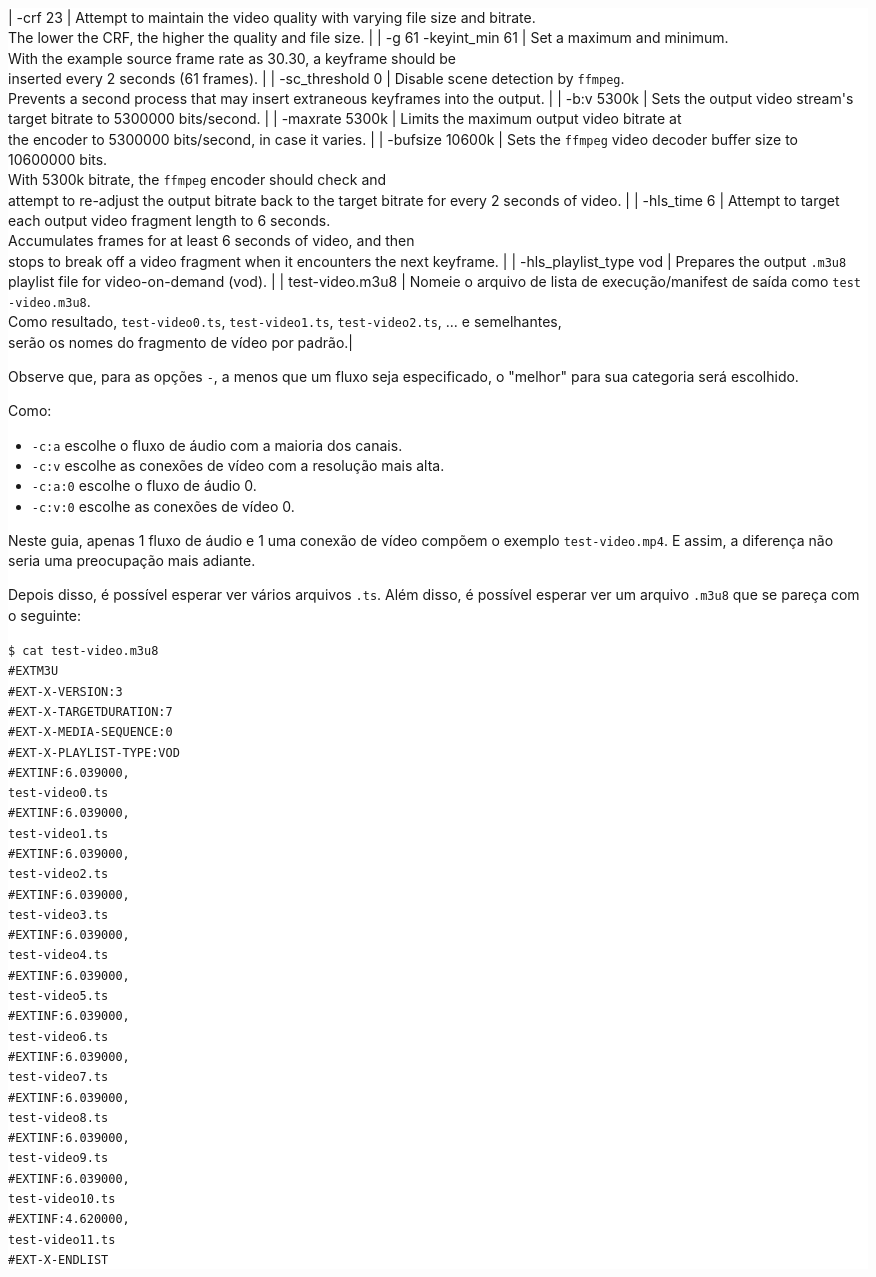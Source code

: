 | -crf 23 | Attempt to maintain the video quality with varying file size and bitrate.<br/>  The lower the CRF, the higher the quality and file size. |
| -g 61 -keyint_min 61 | Set a maximum and minimum.<br/> With the example source frame rate as 30.30, a keyframe should be <br/> inserted every 2 seconds (61 frames). |
| -sc_threshold 0 | Disable scene detection by `ffmpeg`.<br/> Prevents a second process that may insert extraneous keyframes into the output. |
| -b:v 5300k | Sets the output video stream's target bitrate to 5300000 bits/second. |
| -maxrate 5300k | Limits the maximum output video bitrate at<br/> the encoder to 5300000 bits/second, in case it varies. |
| -bufsize 10600k | Sets the `ffmpeg` video decoder buffer size to 10600000 bits.<br/>  With 5300k bitrate, the `ffmpeg` encoder should check and <br/> attempt to re-adjust the output bitrate back to the target bitrate for every 2 seconds of video. |
| -hls_time 6 | Attempt to target each output video fragment length to 6 seconds.<br/> Accumulates frames for at least 6 seconds of video, and then<br/> stops to break off a video fragment when it encounters the next keyframe. |
| -hls_playlist_type vod | Prepares the output `.m3u8` playlist file for video-on-demand (vod). |
| test-video.m3u8 | Nomeie o arquivo de lista de execução/manifest de saída como `test-video.m3u8`.<br/> Como resultado, `test-video0.ts`, `test-video1.ts`, `test-video2.ts`, ... e semelhantes,<br/> serão os nomes do fragmento de vídeo por padrão.|

Observe que, para as opções `-`, a menos que um fluxo seja especificado, o "melhor" para sua categoria será escolhido.

Como:
  * `-c:a` escolhe o fluxo de áudio com a maioria dos canais.
  * `-c:v` escolhe as conexões de vídeo com a resolução mais alta.
  * `-c:a:0` escolhe o fluxo de áudio 0.
  * `-c:v:0` escolhe as conexões de vídeo 0.

Neste guia, apenas 1 fluxo de áudio e 1 uma conexão de vídeo compõem o exemplo `test-video.mp4`. E assim, a diferença não seria uma preocupação mais adiante.

Depois disso, é possível esperar ver vários arquivos `.ts`.  Além disso, é possível esperar ver um arquivo `.m3u8` que se pareça com o seguinte:

```
$ cat test-video.m3u8 
#EXTM3U
#EXT-X-VERSION:3
#EXT-X-TARGETDURATION:7
#EXT-X-MEDIA-SEQUENCE:0
#EXT-X-PLAYLIST-TYPE:VOD
#EXTINF:6.039000,
test-video0.ts
#EXTINF:6.039000,
test-video1.ts
#EXTINF:6.039000,
test-video2.ts
#EXTINF:6.039000,
test-video3.ts
#EXTINF:6.039000,
test-video4.ts
#EXTINF:6.039000,
test-video5.ts
#EXTINF:6.039000,
test-video6.ts
#EXTINF:6.039000,
test-video7.ts
#EXTINF:6.039000,
test-video8.ts
#EXTINF:6.039000,
test-video9.ts
#EXTINF:6.039000,
test-video10.ts
#EXTINF:4.620000,
test-video11.ts
#EXT-X-ENDLIST
```